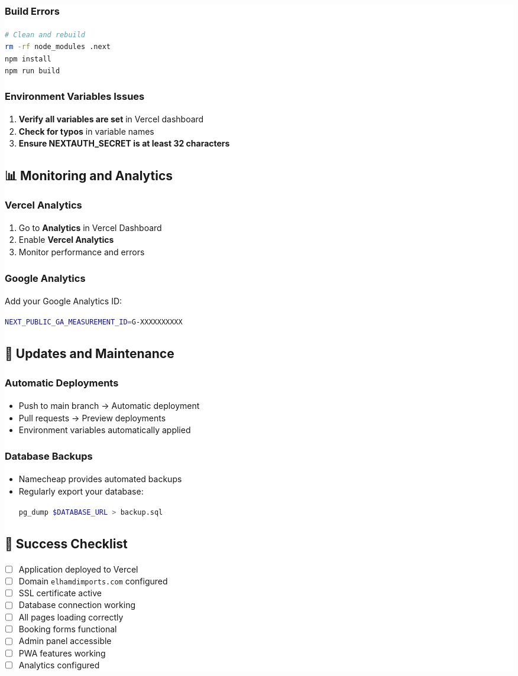 ### Build Errors
```bash
# Clean and rebuild
rm -rf node_modules .next
npm install
npm run build
```

### Environment Variables Issues
1. **Verify all variables are set** in Vercel dashboard
2. **Check for typos** in variable names
3. **Ensure NEXTAUTH_SECRET is at least 32 characters**

## 📊 Monitoring and Analytics

### Vercel Analytics
1. Go to **Analytics** in Vercel Dashboard
2. Enable **Vercel Analytics**
3. Monitor performance and errors

### Google Analytics
Add your Google Analytics ID:
```bash
NEXT_PUBLIC_GA_MEASUREMENT_ID=G-XXXXXXXXXX
```

## 🔄 Updates and Maintenance

### Automatic Deployments
- Push to main branch → Automatic deployment
- Pull requests → Preview deployments
- Environment variables automatically applied

### Database Backups
- Namecheap provides automated backups
- Regularly export your database:
  ```bash
  pg_dump $DATABASE_URL > backup.sql
  ```

## 🎉 Success Checklist

- [ ] Application deployed to Vercel
- [ ] Domain `elhamdimports.com` configured
- [ ] SSL certificate active
- [ ] Database connection working
- [ ] All pages loading correctly
- [ ] Booking forms functional
- [ ] Admin panel accessible
- [ ] PWA features working
- [ ] Analytics configured
